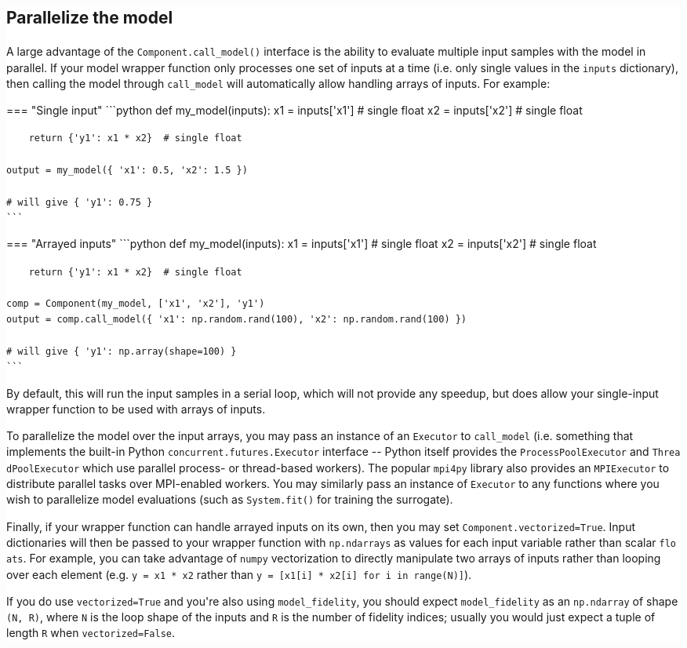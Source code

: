 ## Parallelize the model
A large advantage of the `Component.call_model()` interface is the ability to evaluate multiple input samples with the model in parallel. If your model wrapper function only processes one set of inputs at a time (i.e. only single values in the `inputs` dictionary), then calling the model through `call_model` will automatically allow handling arrays of inputs. For example:

=== "Single input"
    ```python
    def my_model(inputs):
        x1 = inputs['x1']       # single float
        x2 = inputs['x2']       # single float

        return {'y1': x1 * x2}  # single float

    output = my_model({ 'x1': 0.5, 'x2': 1.5 })

    # will give { 'y1': 0.75 }
    ```

=== "Arrayed inputs"
    ```python
    def my_model(inputs):
        x1 = inputs['x1']       # single float
        x2 = inputs['x2']       # single float

        return {'y1': x1 * x2}  # single float

    comp = Component(my_model, ['x1', 'x2'], 'y1')
    output = comp.call_model({ 'x1': np.random.rand(100), 'x2': np.random.rand(100) })

    # will give { 'y1': np.array(shape=100) }
    ```

By default, this will run the input samples in a serial loop, which will not provide any speedup, but does allow your single-input wrapper function to be used with arrays of inputs.

To parallelize the model over the input arrays, you may pass an instance of an `Executor` to `call_model` (i.e. something that implements the built-in Python `concurrent.futures.Executor` interface -- Python itself provides the `ProcessPoolExecutor` and `ThreadPoolExecutor` which use parallel process- or thread-based workers). The popular `mpi4py` library also provides an `MPIExecutor` to distribute parallel tasks over MPI-enabled workers. You may similarly pass an instance of `Executor` to any functions where you wish to parallelize model evaluations (such as `System.fit()` for training the surrogate).

Finally, if your wrapper function can handle arrayed inputs on its own, then you may set `Component.vectorized=True`. Input dictionaries will then be passed to your wrapper function with `np.ndarrays` as values for each input variable rather than scalar `floats`. For example, you can take advantage of `numpy` vectorization to directly manipulate two arrays of inputs rather than looping over each element (e.g. `y = x1 * x2` rather than `y = [x1[i] * x2[i] for i in range(N)]`).

If you do use `vectorized=True` and you're also using `model_fidelity`, you should expect `model_fidelity` as an `np.ndarray` of shape `(N, R)`, where `N` is the loop shape of the inputs and `R` is the number of fidelity indices; usually you would just expect a tuple of length `R` when `vectorized=False`.
